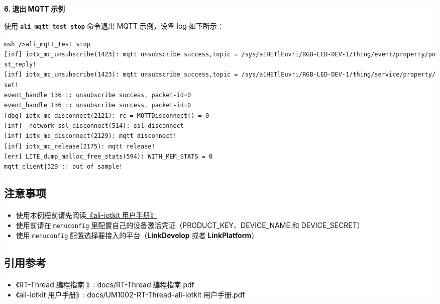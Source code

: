 **6. 退出 MQTT 示例**

使用 **`ali_mqtt_test stop`** 命令退出 MQTT 示例，设备 log 如下所示：

```
msh />ali_mqtt_test stop
[inf] iotx_mc_unsubscribe(1423): mqtt unsubscribe success,topic = /sys/a1HETlEuvri/RGB-LED-DEV-1/thing/event/property/post_reply!
[inf] iotx_mc_unsubscribe(1423): mqtt unsubscribe success,topic = /sys/a1HETlEuvri/RGB-LED-DEV-1/thing/service/property/set!
event_handle|136 :: unsubscribe success, packet-id=0
event_handle|136 :: unsubscribe success, packet-id=0
[dbg] iotx_mc_disconnect(2121): rc = MQTTDisconnect() = 0
[inf] _network_ssl_disconnect(514): ssl_disconnect
[inf] iotx_mc_disconnect(2129): mqtt disconnect!
[inf] iotx_mc_release(2175): mqtt release!
[err] LITE_dump_malloc_free_stats(594): WITH_MEM_STATS = 0
mqtt_client|329 :: out of sample!
```

## 注意事项

- 使用本例程前请先阅读[《ali-iotkit 用户手册》](https://www.rt-thread.org/document/site/submodules/ali-iotkit/docs/introduction/)
- 使用前请在 `menuconfig` 里配置自己的设备激活凭证（PRODUCT_KEY、DEVICE_NAME 和 DEVICE_SECRET）
- 使用 `menuconfig` 配置选择要接入的平台（**LinkDevelop** 或者 **LinkPlatform**）

## 引用参考

- 《RT-Thread 编程指南 》: docs/RT-Thread 编程指南.pdf
- 《ali-iotkit 用户手册》: docs/UM1002-RT-Thread-ali-iotkit 用户手册.pdf
